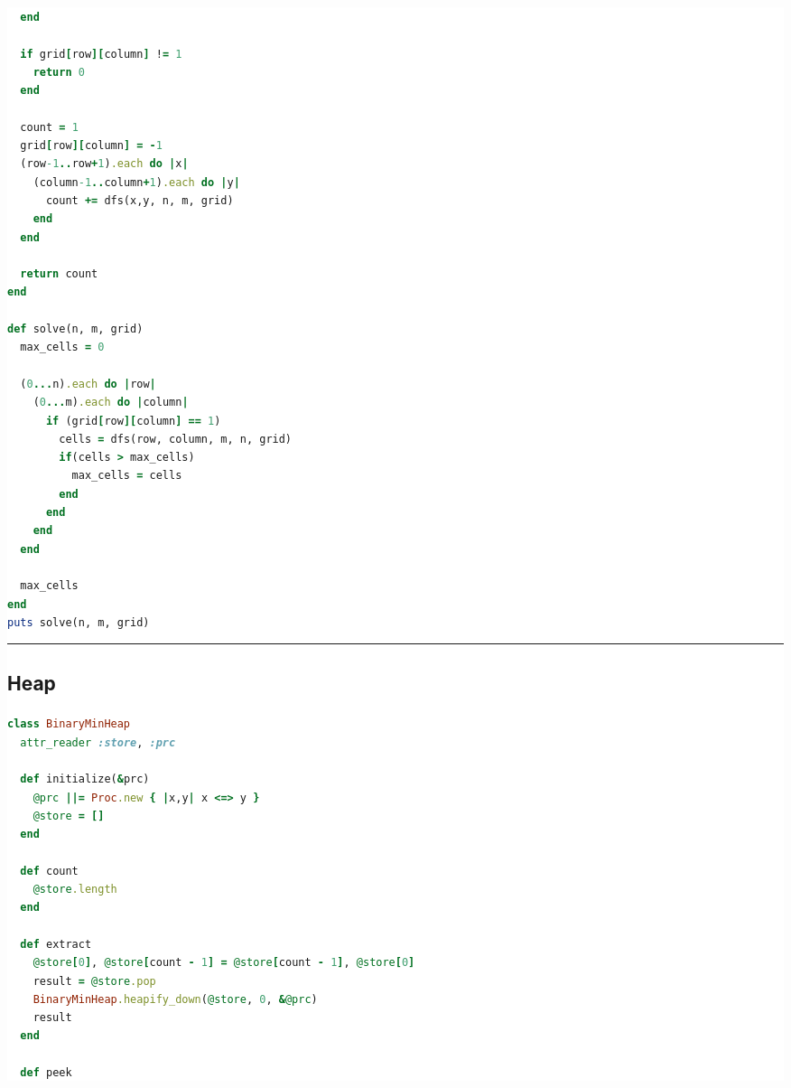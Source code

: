 ```ruby
  end

  if grid[row][column] != 1
    return 0
  end

  count = 1
  grid[row][column] = -1
  (row-1..row+1).each do |x|
    (column-1..column+1).each do |y|
      count += dfs(x,y, n, m, grid)
    end
  end

  return count
end

def solve(n, m, grid)
  max_cells = 0

  (0...n).each do |row|
    (0...m).each do |column|
      if (grid[row][column] == 1)
        cells = dfs(row, column, m, n, grid)
        if(cells > max_cells)
          max_cells = cells
        end
      end
    end
  end

  max_cells
end
puts solve(n, m, grid)

```



------

## Heap

```ruby
class BinaryMinHeap
  attr_reader :store, :prc

  def initialize(&prc)
    @prc ||= Proc.new { |x,y| x <=> y }
    @store = []
  end

  def count
    @store.length
  end

  def extract
    @store[0], @store[count - 1] = @store[count - 1], @store[0]
    result = @store.pop
    BinaryMinHeap.heapify_down(@store, 0, &@prc)
    result
  end

  def peek
```